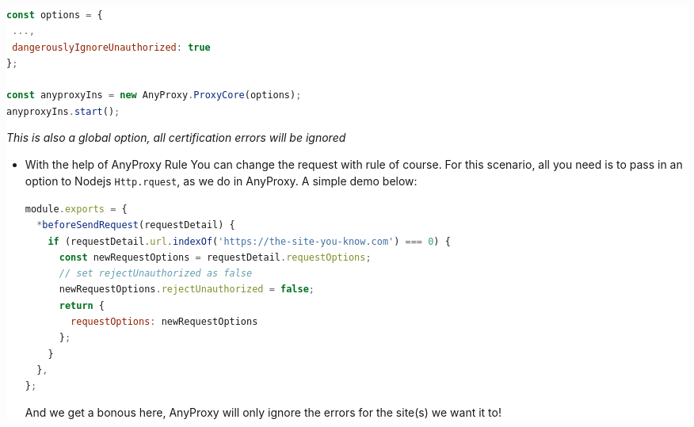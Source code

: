   ```js
  const options = {
   ...,
   dangerouslyIgnoreUnauthorized: true
  };

  const anyproxyIns = new AnyProxy.ProxyCore(options);
  anyproxyIns.start();
  ```

  *This is also a global option, all certification errors will be ignored*

- With the help of AnyProxy Rule
  You can change the request with rule of course. For this scenario, all you need is to pass in an option to Nodejs `Http.rquest`, as we do in AnyProxy. A simple demo below:

  ```js
  module.exports = {
    *beforeSendRequest(requestDetail) {
      if (requestDetail.url.indexOf('https://the-site-you-know.com') === 0) {
        const newRequestOptions = requestDetail.requestOptions;
        // set rejectUnauthorized as false
        newRequestOptions.rejectUnauthorized = false;
        return {
          requestOptions: newRequestOptions
        };
      }
    },
  };
  ```

  And we get a bonous here, AnyProxy will only ignore the errors for the site(s) we want it to!
